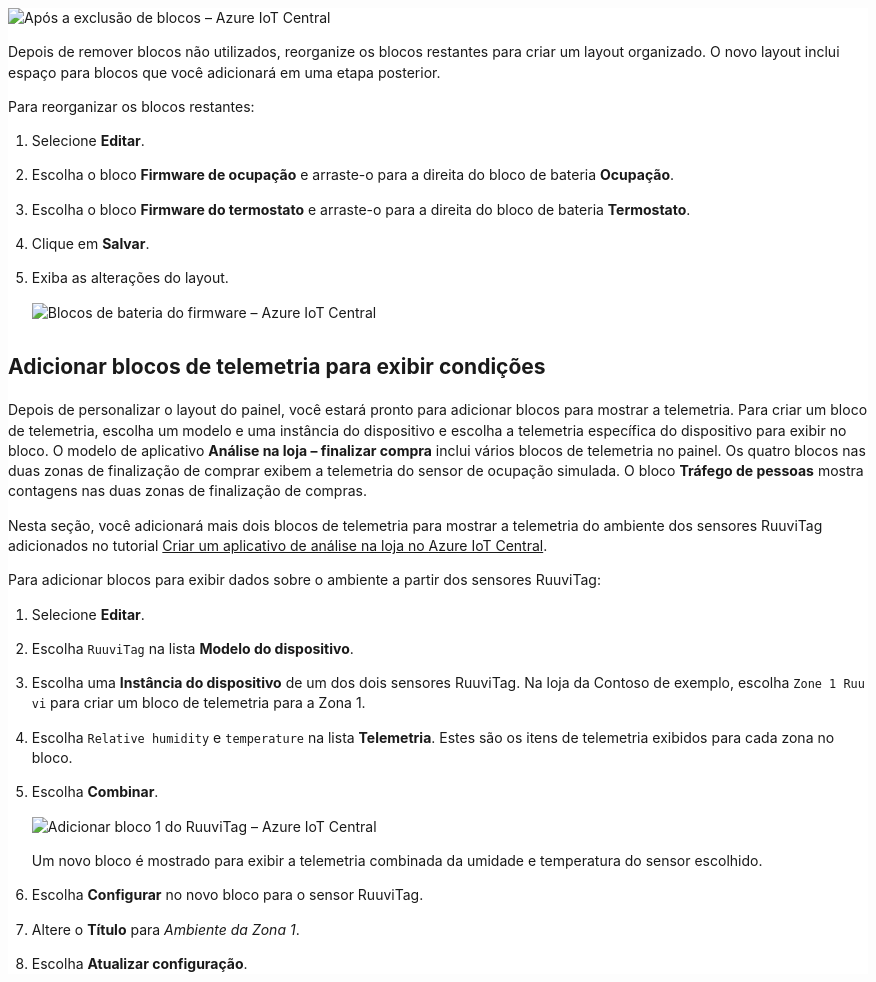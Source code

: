    ![Após a exclusão de blocos – Azure IoT Central](./media/tutorial-in-store-analytics-customize-dashboard/after-delete-tiles.png)

Depois de remover blocos não utilizados, reorganize os blocos restantes para criar um layout organizado. O novo layout inclui espaço para blocos que você adicionará em uma etapa posterior.

Para reorganizar os blocos restantes:

1. Selecione **Editar**.

1. Escolha o bloco **Firmware de ocupação** e arraste-o para a direita do bloco de bateria **Ocupação**.

1. Escolha o bloco **Firmware do termostato** e arraste-o para a direita do bloco de bateria **Termostato**.

1. Clique em **Salvar**.

1. Exiba as alterações do layout. 

    ![Blocos de bateria do firmware – Azure IoT Central](./media/tutorial-in-store-analytics-customize-dashboard/firmware-battery-tiles.png)

## <a name="add-telemetry-tiles-to-display-conditions"></a>Adicionar blocos de telemetria para exibir condições
Depois de personalizar o layout do painel, você estará pronto para adicionar blocos para mostrar a telemetria. Para criar um bloco de telemetria, escolha um modelo e uma instância do dispositivo e escolha a telemetria específica do dispositivo para exibir no bloco. O modelo de aplicativo **Análise na loja – finalizar compra** inclui vários blocos de telemetria no painel. Os quatro blocos nas duas zonas de finalização de comprar exibem a telemetria do sensor de ocupação simulada. O bloco **Tráfego de pessoas** mostra contagens nas duas zonas de finalização de compras. 

Nesta seção, você adicionará mais dois blocos de telemetria para mostrar a telemetria do ambiente dos sensores RuuviTag adicionados no tutorial [Criar um aplicativo de análise na loja no Azure IoT Central](./tutorial-in-store-analytics-create-app.md). 

Para adicionar blocos para exibir dados sobre o ambiente a partir dos sensores RuuviTag:

1. Selecione **Editar**.

1. Escolha `RuuviTag` na lista **Modelo do dispositivo**. 

1. Escolha uma **Instância do dispositivo** de um dos dois sensores RuuviTag. Na loja da Contoso de exemplo, escolha `Zone 1 Ruuvi` para criar um bloco de telemetria para a Zona 1. 

1. Escolha `Relative humidity` e `temperature` na lista **Telemetria**. Estes são os itens de telemetria exibidos para cada zona no bloco.

1. Escolha **Combinar**. 

    ![Adicionar bloco 1 do RuuviTag – Azure IoT Central](./media/tutorial-in-store-analytics-customize-dashboard/add-zone1-ruuvi.png)

    Um novo bloco é mostrado para exibir a telemetria combinada da umidade e temperatura do sensor escolhido. 

1. Escolha **Configurar** no novo bloco para o sensor RuuviTag. 

1. Altere o **Título** para *Ambiente da Zona 1*. 

1. Escolha **Atualizar configuração**.
